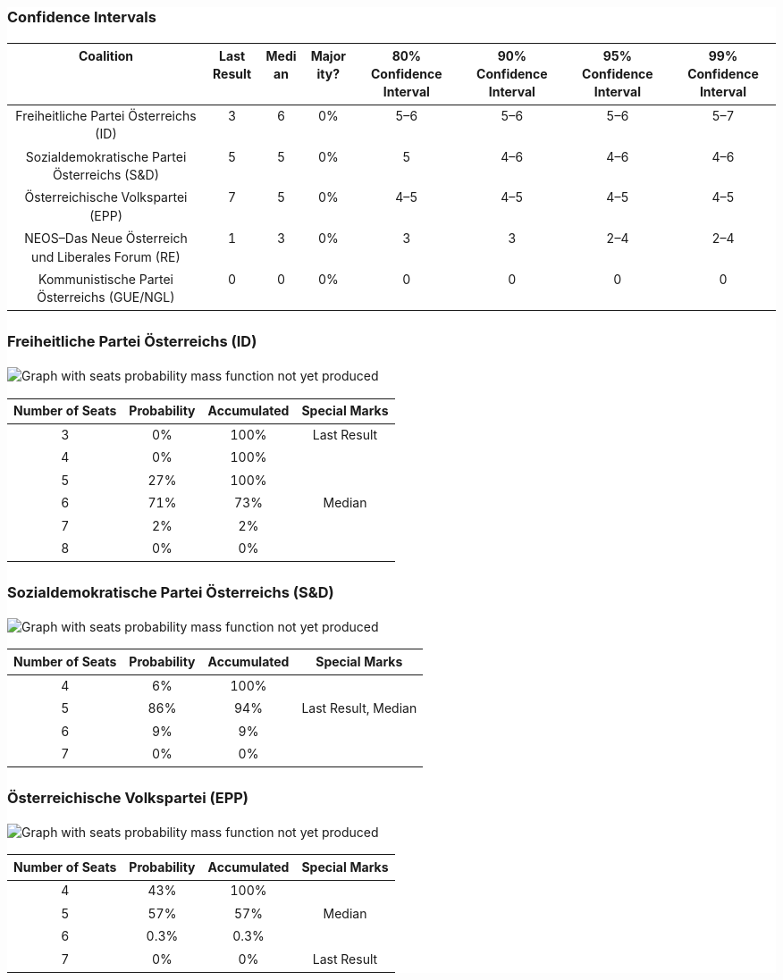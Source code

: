 ### Confidence Intervals

| Coalition | Last Result | Median | Majority? | 80% Confidence Interval | 90% Confidence Interval | 95% Confidence Interval | 99% Confidence Interval |
|:---------:|:-----------:|:------:|:---------:|:-----------------------:|:-----------------------:|:-----------------------:|:-----------------------:|
| Freiheitliche Partei Österreichs (ID) | 3 | 6 | 0% | 5–6 | 5–6 | 5–6 | 5–7 |
| Sozialdemokratische Partei Österreichs (S&D) | 5 | 5 | 0% | 5 | 4–6 | 4–6 | 4–6 |
| Österreichische Volkspartei (EPP) | 7 | 5 | 0% | 4–5 | 4–5 | 4–5 | 4–5 |
| NEOS–Das Neue Österreich und Liberales Forum (RE) | 1 | 3 | 0% | 3 | 3 | 2–4 | 2–4 |
| Kommunistische Partei Österreichs (GUE/NGL) | 0 | 0 | 0% | 0 | 0 | 0 | 0 |

### Freiheitliche Partei Österreichs (ID)

![Graph with seats probability mass function not yet produced](2024-05-21-Market-coalitions-seats-pmf-fpö.png "Seats Probability Mass Function")

| Number of Seats | Probability | Accumulated | Special Marks |
|:---------------:|:-----------:|:-----------:|:-------------:|
| 3 | 0% | 100% | Last Result |
| 4 | 0% | 100% |  |
| 5 | 27% | 100% |  |
| 6 | 71% | 73% | Median |
| 7 | 2% | 2% |  |
| 8 | 0% | 0% |  |

### Sozialdemokratische Partei Österreichs (S&D)

![Graph with seats probability mass function not yet produced](2024-05-21-Market-coalitions-seats-pmf-spö.png "Seats Probability Mass Function")

| Number of Seats | Probability | Accumulated | Special Marks |
|:---------------:|:-----------:|:-----------:|:-------------:|
| 4 | 6% | 100% |  |
| 5 | 86% | 94% | Last Result, Median |
| 6 | 9% | 9% |  |
| 7 | 0% | 0% |  |

### Österreichische Volkspartei (EPP)

![Graph with seats probability mass function not yet produced](2024-05-21-Market-coalitions-seats-pmf-övp.png "Seats Probability Mass Function")

| Number of Seats | Probability | Accumulated | Special Marks |
|:---------------:|:-----------:|:-----------:|:-------------:|
| 4 | 43% | 100% |  |
| 5 | 57% | 57% | Median |
| 6 | 0.3% | 0.3% |  |
| 7 | 0% | 0% | Last Result |
